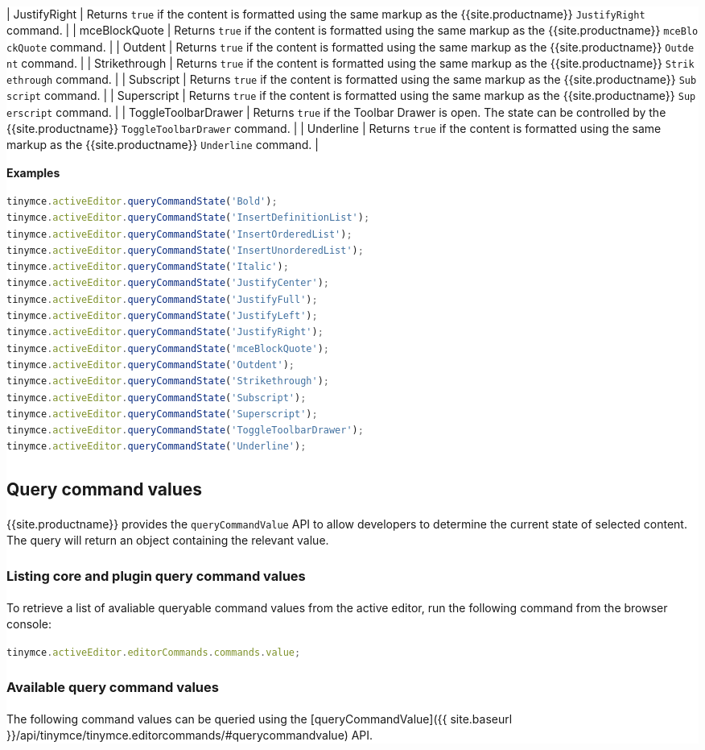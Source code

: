 | JustifyRight         | Returns `true` if the content is formatted using the same markup as the {{site.productname}} `JustifyRight` command.           |
| mceBlockQuote        | Returns `true` if the content is formatted using the same markup as the {{site.productname}} `mceBlockQuote` command.          |
| Outdent              | Returns `true` if the content is formatted using the same markup as the {{site.productname}} `Outdent` command.                |
| Strikethrough        | Returns `true` if the content is formatted using the same markup as the {{site.productname}} `Strikethrough` command.          |
| Subscript            | Returns `true` if the content is formatted using the same markup as the {{site.productname}} `Subscript` command.              |
| Superscript          | Returns `true` if the content is formatted using the same markup as the {{site.productname}} `Superscript` command.            |
| ToggleToolbarDrawer  | Returns `true` if the Toolbar Drawer is open. The state can be controlled by the {{site.productname}} `ToggleToolbarDrawer` command.  |
| Underline            | Returns `true` if the content is formatted using the same markup as the {{site.productname}} `Underline` command.              |

**Examples**

```js
tinymce.activeEditor.queryCommandState('Bold');
tinymce.activeEditor.queryCommandState('InsertDefinitionList');
tinymce.activeEditor.queryCommandState('InsertOrderedList');
tinymce.activeEditor.queryCommandState('InsertUnorderedList');
tinymce.activeEditor.queryCommandState('Italic');
tinymce.activeEditor.queryCommandState('JustifyCenter');
tinymce.activeEditor.queryCommandState('JustifyFull');
tinymce.activeEditor.queryCommandState('JustifyLeft');
tinymce.activeEditor.queryCommandState('JustifyRight');
tinymce.activeEditor.queryCommandState('mceBlockQuote');
tinymce.activeEditor.queryCommandState('Outdent');
tinymce.activeEditor.queryCommandState('Strikethrough');
tinymce.activeEditor.queryCommandState('Subscript');
tinymce.activeEditor.queryCommandState('Superscript');
tinymce.activeEditor.queryCommandState('ToggleToolbarDrawer');
tinymce.activeEditor.queryCommandState('Underline');
```

## Query command values

{{site.productname}} provides the `queryCommandValue` API to allow developers to determine the current state of selected content. The query will return an object containing the relevant value.

### Listing core and plugin query command values

To retrieve a list of avaliable queryable command values from the active editor, run the following command from the browser console:

```js
tinymce.activeEditor.editorCommands.commands.value;
```

### Available query command values

The following command values can be queried using the [queryCommandValue]({{ site.baseurl }}/api/tinymce/tinymce.editorcommands/#querycommandvalue) API.
